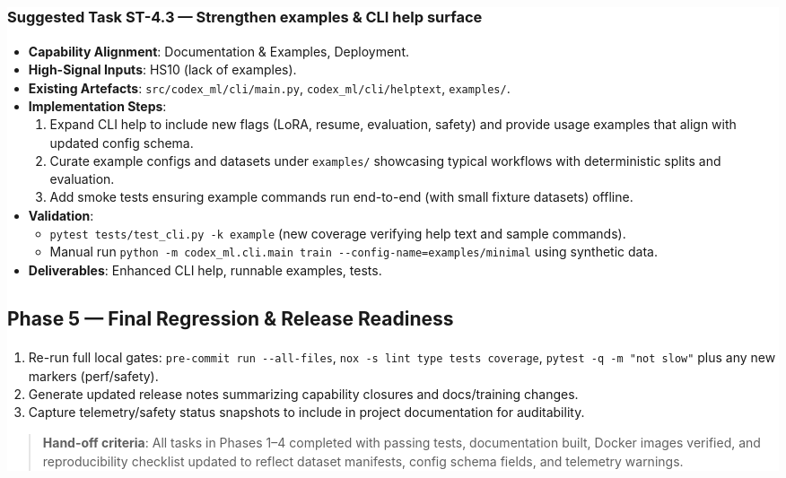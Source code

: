 ### Suggested Task ST-4.3 — Strengthen examples & CLI help surface
- **Capability Alignment**: Documentation & Examples, Deployment.
- **High-Signal Inputs**: HS10 (lack of examples).
- **Existing Artefacts**: `src/codex_ml/cli/main.py`, `codex_ml/cli/helptext`, `examples/`.
- **Implementation Steps**:
  1. Expand CLI help to include new flags (LoRA, resume, evaluation, safety) and provide usage examples that align with updated config schema.
  2. Curate example configs and datasets under `examples/` showcasing typical workflows with deterministic splits and evaluation.
  3. Add smoke tests ensuring example commands run end-to-end (with small fixture datasets) offline.
- **Validation**:
  - `pytest tests/test_cli.py -k example` (new coverage verifying help text and sample commands).
  - Manual run `python -m codex_ml.cli.main train --config-name=examples/minimal` using synthetic data.
- **Deliverables**: Enhanced CLI help, runnable examples, tests.

## Phase 5 — Final Regression & Release Readiness

1. Re-run full local gates: `pre-commit run --all-files`, `nox -s lint type tests coverage`, `pytest -q -m "not slow"` plus any new markers (perf/safety).
2. Generate updated release notes summarizing capability closures and docs/training changes.
3. Capture telemetry/safety status snapshots to include in project documentation for auditability.

> **Hand-off criteria**: All tasks in Phases 1–4 completed with passing tests, documentation built, Docker images verified, and reproducibility checklist updated to reflect dataset manifests, config schema fields, and telemetry warnings.

